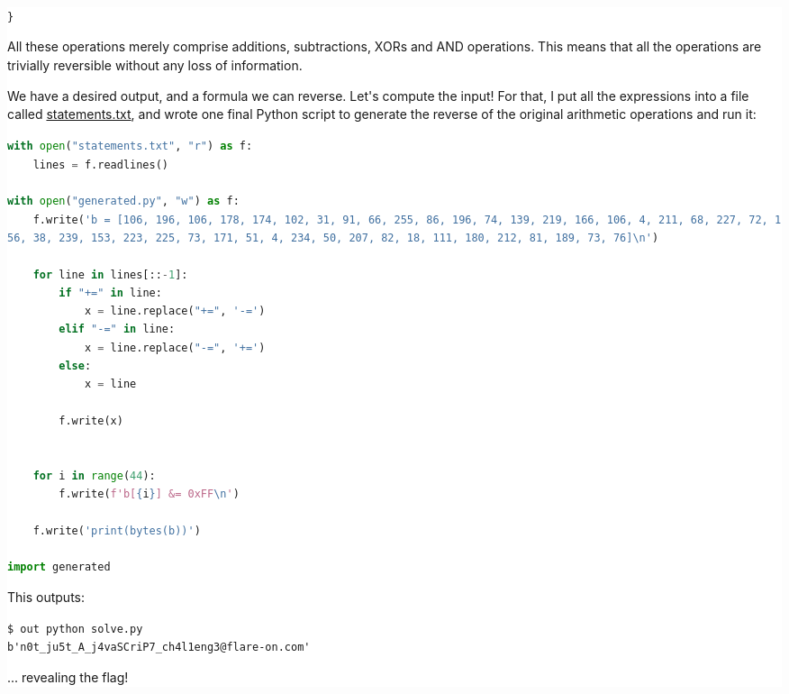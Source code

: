 ```js
}
```

All these operations merely comprise additions, subtractions, XORs and AND operations.
This means that all the operations are trivially reversible without any loss of information.

We have a desired output, and a formula we can reverse.
Let's compute the input!
For that, I put all the expressions into a file called [statements.txt](scripts/statements.txt), and wrote one final Python script to generate the reverse of the original arithmetic operations and run it:

```python
with open("statements.txt", "r") as f:
    lines = f.readlines()

with open("generated.py", "w") as f:
    f.write('b = [106, 196, 106, 178, 174, 102, 31, 91, 66, 255, 86, 196, 74, 139, 219, 166, 106, 4, 211, 68, 227, 72, 156, 38, 239, 153, 223, 225, 73, 171, 51, 4, 234, 50, 207, 82, 18, 111, 180, 212, 81, 189, 73, 76]\n')

    for line in lines[::-1]:
        if "+=" in line:
            x = line.replace("+=", '-=')
        elif "-=" in line:
            x = line.replace("-=", '+=')
        else:
            x = line
        
        f.write(x)


    for i in range(44):
        f.write(f'b[{i}] &= 0xFF\n')

    f.write('print(bytes(b))')

import generated
```

This outputs:
```console
$ out python solve.py
b'n0t_ju5t_A_j4vaSCriP7_ch4l1eng3@flare-on.com'
```

... revealing the flag!